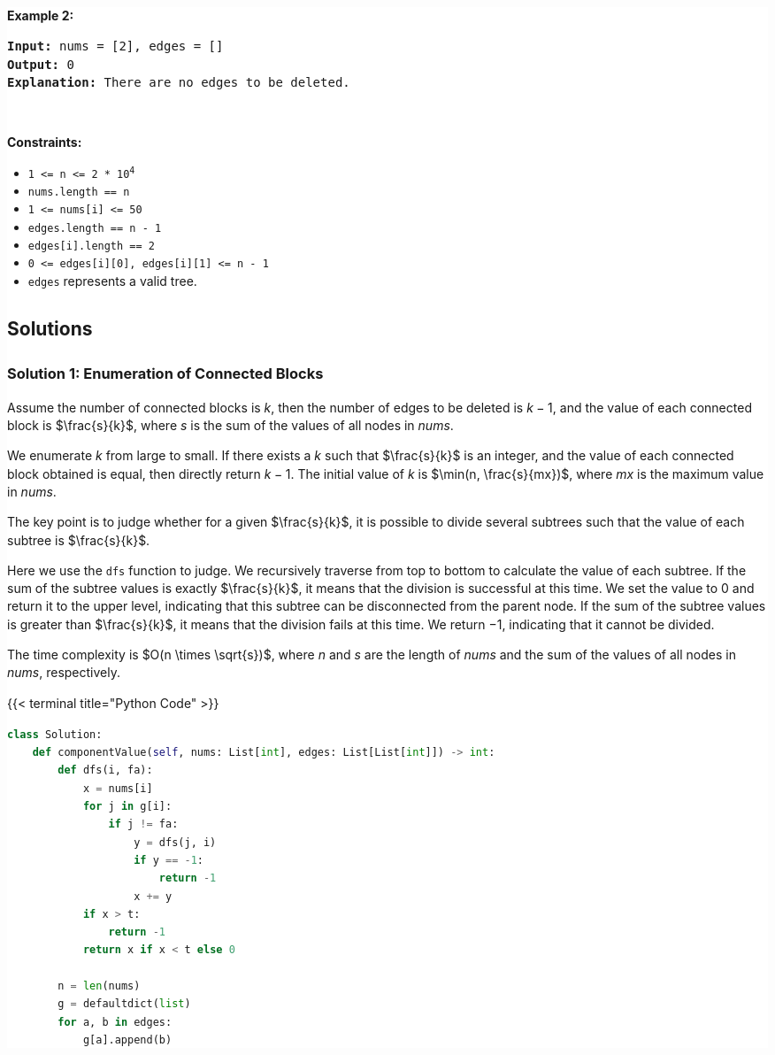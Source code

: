 <p><strong class="example">Example 2:</strong></p>

<pre>
<strong>Input:</strong> nums = [2], edges = []
<strong>Output:</strong> 0
<strong>Explanation:</strong> There are no edges to be deleted.
</pre>

<p>&nbsp;</p>
<p><strong>Constraints:</strong></p>

<ul>
	<li><code>1 &lt;= n &lt;= 2 * 10<sup>4</sup></code></li>
	<li><code>nums.length == n</code></li>
	<li><code>1 &lt;= nums[i] &lt;= 50</code></li>
	<li><code>edges.length == n - 1</code></li>
	<li><code>edges[i].length == 2</code></li>
	<li><code>0 &lt;= edges[i][0], edges[i][1] &lt;= n - 1</code></li>
	<li><code>edges</code> represents a valid tree.</li>
</ul>

## Solutions

### Solution 1: Enumeration of Connected Blocks

Assume the number of connected blocks is $k$, then the number of edges to be deleted is $k-1$, and the value of each connected block is $\frac{s}{k}$, where $s$ is the sum of the values of all nodes in $nums$.

We enumerate $k$ from large to small. If there exists a $k$ such that $\frac{s}{k}$ is an integer, and the value of each connected block obtained is equal, then directly return $k-1$. The initial value of $k$ is $\min(n, \frac{s}{mx})$, where $mx$ is the maximum value in $nums$.

The key point is to judge whether for a given $\frac{s}{k}$, it is possible to divide several subtrees such that the value of each subtree is $\frac{s}{k}$.

Here we use the `dfs` function to judge. We recursively traverse from top to bottom to calculate the value of each subtree. If the sum of the subtree values is exactly $\frac{s}{k}$, it means that the division is successful at this time. We set the value to $0$ and return it to the upper level, indicating that this subtree can be disconnected from the parent node. If the sum of the subtree values is greater than $\frac{s}{k}$, it means that the division fails at this time. We return $-1$, indicating that it cannot be divided.

The time complexity is $O(n \times \sqrt{s})$, where $n$ and $s$ are the length of $nums$ and the sum of the values of all nodes in $nums$, respectively.



{{< terminal title="Python Code" >}}
```python
class Solution:
    def componentValue(self, nums: List[int], edges: List[List[int]]) -> int:
        def dfs(i, fa):
            x = nums[i]
            for j in g[i]:
                if j != fa:
                    y = dfs(j, i)
                    if y == -1:
                        return -1
                    x += y
            if x > t:
                return -1
            return x if x < t else 0

        n = len(nums)
        g = defaultdict(list)
        for a, b in edges:
            g[a].append(b)
```